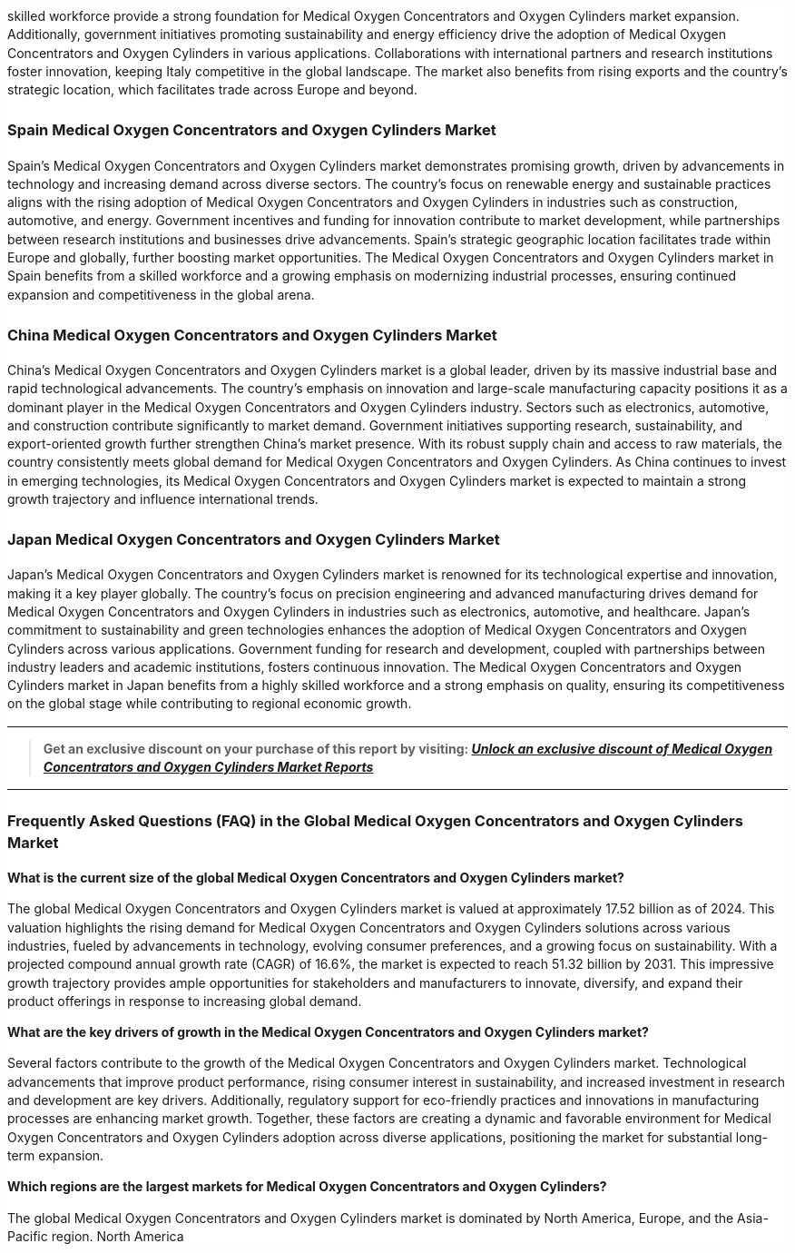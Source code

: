 skilled workforce provide a strong foundation for Medical Oxygen Concentrators and Oxygen Cylinders market expansion. Additionally, government initiatives promoting sustainability and energy efficiency drive the adoption of Medical Oxygen Concentrators and Oxygen Cylinders in various applications. Collaborations with international partners and research institutions foster innovation, keeping Italy competitive in the global landscape. The market also benefits from rising exports and the country&rsquo;s strategic location, which facilitates trade across Europe and beyond.</p><h3>Spain Medical Oxygen Concentrators and Oxygen Cylinders Market</h3><p>Spain&rsquo;s Medical Oxygen Concentrators and Oxygen Cylinders market demonstrates promising growth, driven by advancements in technology and increasing demand across diverse sectors. The country&rsquo;s focus on renewable energy and sustainable practices aligns with the rising adoption of Medical Oxygen Concentrators and Oxygen Cylinders in industries such as construction, automotive, and energy. Government incentives and funding for innovation contribute to market development, while partnerships between research institutions and businesses drive advancements. Spain&rsquo;s strategic geographic location facilitates trade within Europe and globally, further boosting market opportunities. The Medical Oxygen Concentrators and Oxygen Cylinders market in Spain benefits from a skilled workforce and a growing emphasis on modernizing industrial processes, ensuring continued expansion and competitiveness in the global arena.</p><h3>China Medical Oxygen Concentrators and Oxygen Cylinders Market</h3><p>China&rsquo;s Medical Oxygen Concentrators and Oxygen Cylinders market is a global leader, driven by its massive industrial base and rapid technological advancements. The country&rsquo;s emphasis on innovation and large-scale manufacturing capacity positions it as a dominant player in the Medical Oxygen Concentrators and Oxygen Cylinders industry. Sectors such as electronics, automotive, and construction contribute significantly to market demand. Government initiatives supporting research, sustainability, and export-oriented growth further strengthen China&rsquo;s market presence. With its robust supply chain and access to raw materials, the country consistently meets global demand for Medical Oxygen Concentrators and Oxygen Cylinders. As China continues to invest in emerging technologies, its Medical Oxygen Concentrators and Oxygen Cylinders market is expected to maintain a strong growth trajectory and influence international trends.</p><h3>Japan Medical Oxygen Concentrators and Oxygen Cylinders Market</h3><p>Japan&rsquo;s Medical Oxygen Concentrators and Oxygen Cylinders market is renowned for its technological expertise and innovation, making it a key player globally. The country&rsquo;s focus on precision engineering and advanced manufacturing drives demand for Medical Oxygen Concentrators and Oxygen Cylinders in industries such as electronics, automotive, and healthcare. Japan&rsquo;s commitment to sustainability and green technologies enhances the adoption of Medical Oxygen Concentrators and Oxygen Cylinders across various applications. Government funding for research and development, coupled with partnerships between industry leaders and academic institutions, fosters continuous innovation. The Medical Oxygen Concentrators and Oxygen Cylinders market in Japan benefits from a highly skilled workforce and a strong emphasis on quality, ensuring its competitiveness on the global stage while contributing to regional economic growth.</p><hr /><blockquote><p><strong>Get an exclusive discount on your purchase of this report by visiting: <em><a href="://marketresearchpulse.com/ask-for-discount/80842?utm_source=Github&amp;utm_medium=029">Unlock an exclusive discount of Medical Oxygen Concentrators and Oxygen Cylinders Market Reports</a></em>&nbsp;</strong></p></blockquote><hr /><h3>Frequently Asked Questions (FAQ) in the Global Medical Oxygen Concentrators and Oxygen Cylinders Market</h3><p><strong>What is the current size of the global Medical Oxygen Concentrators and Oxygen Cylinders market?</strong></p><p>The global Medical Oxygen Concentrators and Oxygen Cylinders market is valued at approximately 17.52 billion as of 2024. This valuation highlights the rising demand for Medical Oxygen Concentrators and Oxygen Cylinders solutions across various industries, fueled by advancements in technology, evolving consumer preferences, and a growing focus on sustainability. With a projected compound annual growth rate (CAGR) of 16.6%, the market is expected to reach 51.32 billion by 2031. This impressive growth trajectory provides ample opportunities for stakeholders and manufacturers to innovate, diversify, and expand their product offerings in response to increasing global demand.</p><p><strong>What are the key drivers of growth in the Medical Oxygen Concentrators and Oxygen Cylinders market?</strong></p><p>Several factors contribute to the growth of the Medical Oxygen Concentrators and Oxygen Cylinders market. Technological advancements that improve product performance, rising consumer interest in sustainability, and increased investment in research and development are key drivers. Additionally, regulatory support for eco-friendly practices and innovations in manufacturing processes are enhancing market growth. Together, these factors are creating a dynamic and favorable environment for Medical Oxygen Concentrators and Oxygen Cylinders adoption across diverse applications, positioning the market for substantial long-term expansion.</p><p><strong>Which regions are the largest markets for Medical Oxygen Concentrators and Oxygen Cylinders?</strong></p><p>The global Medical Oxygen Concentrators and Oxygen Cylinders market is dominated by North America, Europe, and the Asia-Pacific region. North America